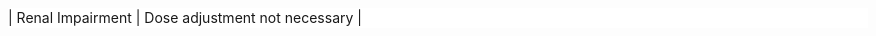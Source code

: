 | Renal Impairment   | Dose adjustment not necessary                                                                                                                                                                                                                                                                                                                                                                                                                                                                                                                                                                                                                                                                                                                                                                                                                                                                                                                                                                                                                                                                                                                                                                                                                                                                                                                                                                                                                                                                                                                                                                                                                                                                                                                                                                                                                                                                                                                                                                                                                                                                                                                                                                                                                                                                                                                                                                                                                                                                                                                                                                                                                                                                                                                                                                                                                                                                                                                                                                                                                                                                                                                                                                                                                                                                                                                                                                                                                                                                                                                                                                                                                                                                                                                                                                                                                                                                                                                                                                                                                                   |